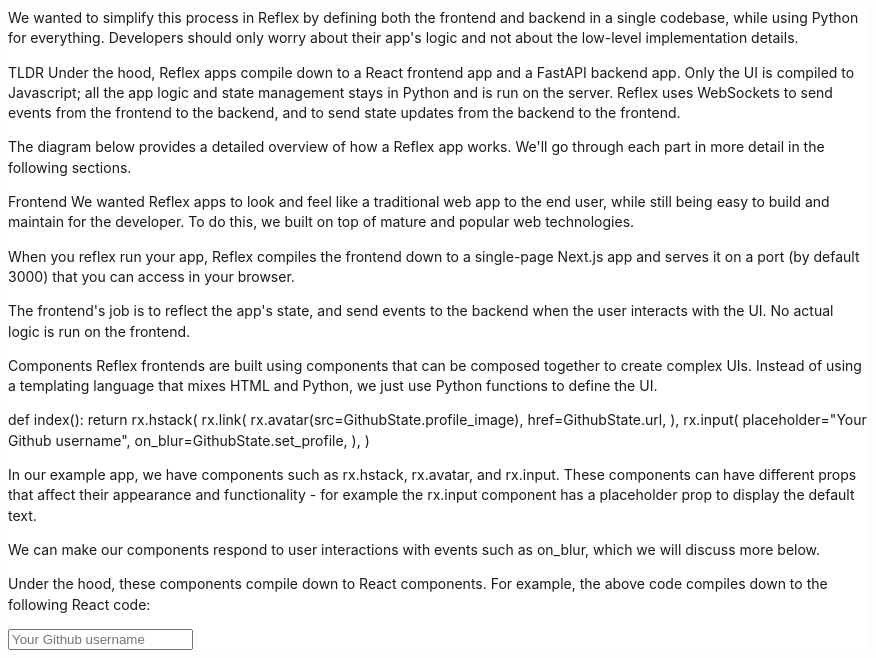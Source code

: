 We wanted to simplify this process in Reflex by defining both the frontend and backend in a single codebase, while using Python for everything. Developers should only worry about their app's logic and not about the low-level implementation details.

TLDR
Under the hood, Reflex apps compile down to a React frontend app and a FastAPI backend app. Only the UI is compiled to Javascript; all the app logic and state management stays in Python and is run on the server. Reflex uses WebSockets to send events from the frontend to the backend, and to send state updates from the backend to the frontend.

The diagram below provides a detailed overview of how a Reflex app works. We'll go through each part in more detail in the following sections.



Frontend
We wanted Reflex apps to look and feel like a traditional web app to the end user, while still being easy to build and maintain for the developer. To do this, we built on top of mature and popular web technologies.

When you reflex run your app, Reflex compiles the frontend down to a single-page Next.js app and serves it on a port (by default 3000) that you can access in your browser.

The frontend's job is to reflect the app's state, and send events to the backend when the user interacts with the UI. No actual logic is run on the frontend.

Components
Reflex frontends are built using components that can be composed together to create complex UIs. Instead of using a templating language that mixes HTML and Python, we just use Python functions to define the UI.

def index():
    return rx.hstack(
        rx.link(
            rx.avatar(src=GithubState.profile_image),
            href=GithubState.url,
        ),
        rx.input(
            placeholder="Your Github username",
            on_blur=GithubState.set_profile,
        ),
    )

In our example app, we have components such as rx.hstack, rx.avatar, and rx.input. These components can have different props that affect their appearance and functionality - for example the rx.input component has a placeholder prop to display the default text.

We can make our components respond to user interactions with events such as on_blur, which we will discuss more below.

Under the hood, these components compile down to React components. For example, the above code compiles down to the following React code:

<HStack>
    <Link href={GithubState.url}>
        <Avatar src={GithubState.profile_image}/>
    </Link>
    <Input
        placeholder="Your Github username"
        // This would actually be a websocket call to the backend.
        onBlur={GithubState.set_profile}
    >
</HStack>

